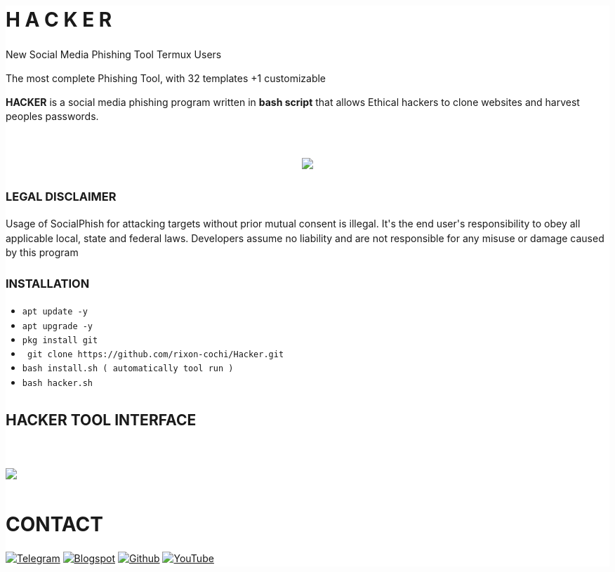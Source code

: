 # H A C K E R 
New Social Media Phishing Tool Termux Users

The most complete Phishing Tool, with 32 templates +1 customizable

**HACKER** is a social media phishing program written in **bash script** that allows Ethical hackers to clone websites and harvest peoples passwords.

<br>
<p align="center">
<img width="120%" src="https://github.com/rixon-cochi/rixon-cochi/blob/main/20201125_172855.png"/>
</p>

### LEGAL DISCLAIMER 
Usage of SocialPhish for attacking targets without prior mutual consent is illegal. It's the end user's responsibility to obey all applicable local, state and federal laws. Developers assume no liability and are not responsible for any misuse or damage caused by this program

### INSTALLATION

* ` apt update -y `
* ` apt upgrade -y `
* ` pkg install git `
* ` git clone https://github.com/rixon-cochi/Hacker.git`
* ` bash install.sh ( automatically tool run ) `
* ` bash hacker.sh `

## HACKER TOOL INTERFACE
<br>
<p align="centre">
<img width="150%" src="https://github.com/rixon-cochi/rixon-cochi/blob/main/20201125_164655.png"/>
</p>


# CONTACT
[![Telegram](https://img.shields.io/badge/TELEGRAM-CHANNEL-red?style=for-the-badge&logo=telegram)](https://t.me/techcochihack)
[![Blogspot](https://img.shields.io/badge/WEBSITE-VISIT-yellow?style=for-the-badge&logo=blogger)](https://techcoch.blogspot.com)
[![Github](https://img.shields.io/badge/Github-TECH--COCHI-green?style=for-the-badge&logo=github)](https://github.com/rixon-cochi)
[![YouTube](https://img.shields.io/badge/youtube-TECH--COCHI-red?style=for-the-badge&logo=youtube)](https://www.youtube.com/channel/UCdUnJ0qjDZ-psQYtgyoEl9Q)
